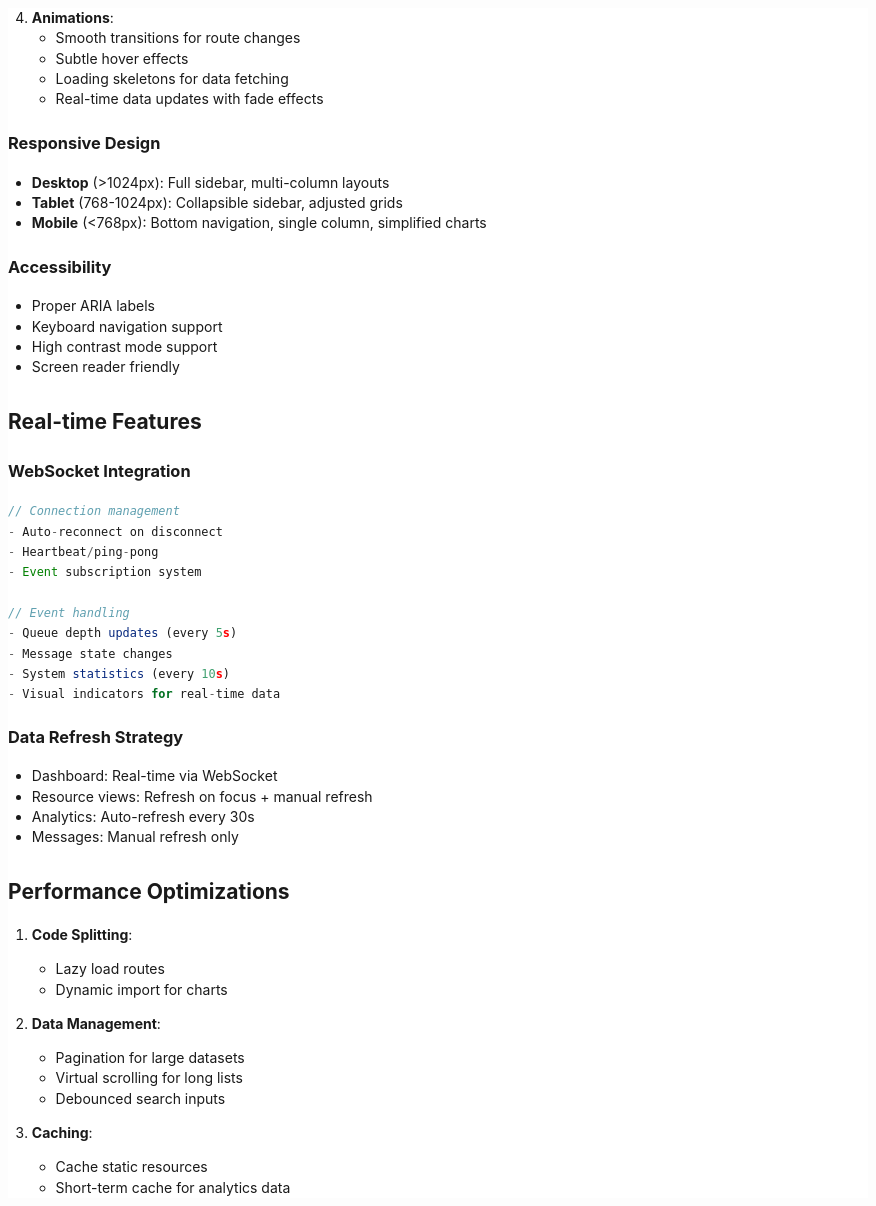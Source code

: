 4. **Animations**:
   - Smooth transitions for route changes
   - Subtle hover effects
   - Loading skeletons for data fetching
   - Real-time data updates with fade effects

### Responsive Design
- **Desktop** (>1024px): Full sidebar, multi-column layouts
- **Tablet** (768-1024px): Collapsible sidebar, adjusted grids
- **Mobile** (<768px): Bottom navigation, single column, simplified charts

### Accessibility
- Proper ARIA labels
- Keyboard navigation support
- High contrast mode support
- Screen reader friendly

## Real-time Features

### WebSocket Integration
```javascript
// Connection management
- Auto-reconnect on disconnect
- Heartbeat/ping-pong
- Event subscription system

// Event handling
- Queue depth updates (every 5s)
- Message state changes
- System statistics (every 10s)
- Visual indicators for real-time data
```

### Data Refresh Strategy
- Dashboard: Real-time via WebSocket
- Resource views: Refresh on focus + manual refresh
- Analytics: Auto-refresh every 30s
- Messages: Manual refresh only

## Performance Optimizations

1. **Code Splitting**: 
   - Lazy load routes
   - Dynamic import for charts
   
2. **Data Management**:
   - Pagination for large datasets
   - Virtual scrolling for long lists
   - Debounced search inputs
   
3. **Caching**:
   - Cache static resources
   - Short-term cache for analytics data
   
